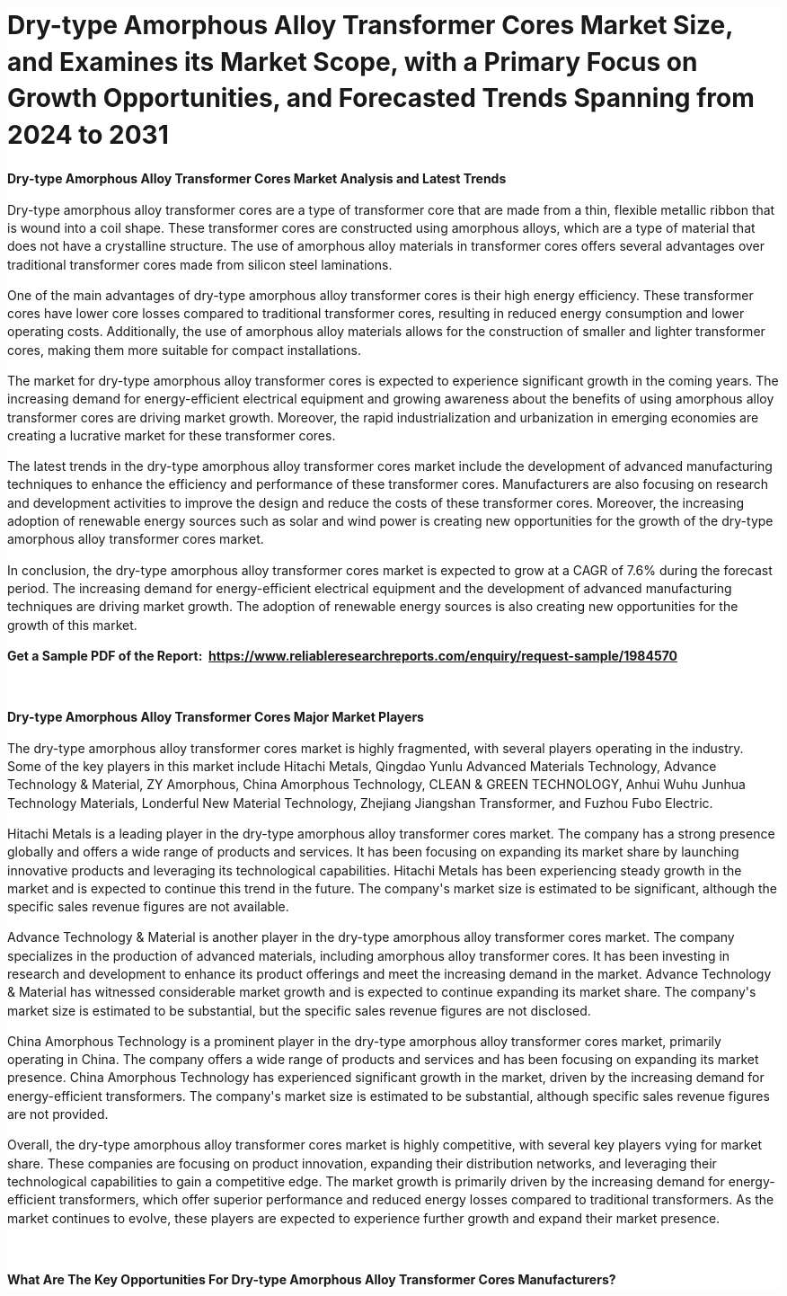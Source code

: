 <p><h1>Dry-type Amorphous Alloy Transformer Cores Market Size, and Examines its Market Scope, with a Primary Focus on Growth Opportunities, and Forecasted Trends Spanning from 2024 to 2031</h1></p><p><strong>Dry-type Amorphous Alloy Transformer Cores Market Analysis and Latest Trends</strong></p>
<p><p>Dry-type amorphous alloy transformer cores are a type of transformer core that are made from a thin, flexible metallic ribbon that is wound into a coil shape. These transformer cores are constructed using amorphous alloys, which are a type of material that does not have a crystalline structure. The use of amorphous alloy materials in transformer cores offers several advantages over traditional transformer cores made from silicon steel laminations.</p><p>One of the main advantages of dry-type amorphous alloy transformer cores is their high energy efficiency. These transformer cores have lower core losses compared to traditional transformer cores, resulting in reduced energy consumption and lower operating costs. Additionally, the use of amorphous alloy materials allows for the construction of smaller and lighter transformer cores, making them more suitable for compact installations.</p><p>The market for dry-type amorphous alloy transformer cores is expected to experience significant growth in the coming years. The increasing demand for energy-efficient electrical equipment and growing awareness about the benefits of using amorphous alloy transformer cores are driving market growth. Moreover, the rapid industrialization and urbanization in emerging economies are creating a lucrative market for these transformer cores.</p><p>The latest trends in the dry-type amorphous alloy transformer cores market include the development of advanced manufacturing techniques to enhance the efficiency and performance of these transformer cores. Manufacturers are also focusing on research and development activities to improve the design and reduce the costs of these transformer cores. Moreover, the increasing adoption of renewable energy sources such as solar and wind power is creating new opportunities for the growth of the dry-type amorphous alloy transformer cores market.</p><p>In conclusion, the dry-type amorphous alloy transformer cores market is expected to grow at a CAGR of 7.6% during the forecast period. The increasing demand for energy-efficient electrical equipment and the development of advanced manufacturing techniques are driving market growth. The adoption of renewable energy sources is also creating new opportunities for the growth of this market.</p></p>
<p><strong>Get a Sample PDF of the Report:&nbsp; <a href="https://www.reliableresearchreports.com/enquiry/request-sample/1984570">https://www.reliableresearchreports.com/enquiry/request-sample/1984570</a></strong></p>
<p>&nbsp;</p>
<p><strong>Dry-type Amorphous Alloy Transformer Cores Major Market Players</strong></p>
<p><p>The dry-type amorphous alloy transformer cores market is highly fragmented, with several players operating in the industry. Some of the key players in this market include Hitachi Metals, Qingdao Yunlu Advanced Materials Technology, Advance Technology & Material, ZY Amorphous, China Amorphous Technology, CLEAN & GREEN TECHNOLOGY, Anhui Wuhu Junhua Technology Materials, Londerful New Material Technology, Zhejiang Jiangshan Transformer, and Fuzhou Fubo Electric.</p><p>Hitachi Metals is a leading player in the dry-type amorphous alloy transformer cores market. The company has a strong presence globally and offers a wide range of products and services. It has been focusing on expanding its market share by launching innovative products and leveraging its technological capabilities. Hitachi Metals has been experiencing steady growth in the market and is expected to continue this trend in the future. The company's market size is estimated to be significant, although the specific sales revenue figures are not available.</p><p>Advance Technology & Material is another player in the dry-type amorphous alloy transformer cores market. The company specializes in the production of advanced materials, including amorphous alloy transformer cores. It has been investing in research and development to enhance its product offerings and meet the increasing demand in the market. Advance Technology & Material has witnessed considerable market growth and is expected to continue expanding its market share. The company's market size is estimated to be substantial, but the specific sales revenue figures are not disclosed.</p><p>China Amorphous Technology is a prominent player in the dry-type amorphous alloy transformer cores market, primarily operating in China. The company offers a wide range of products and services and has been focusing on expanding its market presence. China Amorphous Technology has experienced significant growth in the market, driven by the increasing demand for energy-efficient transformers. The company's market size is estimated to be substantial, although specific sales revenue figures are not provided.</p><p>Overall, the dry-type amorphous alloy transformer cores market is highly competitive, with several key players vying for market share. These companies are focusing on product innovation, expanding their distribution networks, and leveraging their technological capabilities to gain a competitive edge. The market growth is primarily driven by the increasing demand for energy-efficient transformers, which offer superior performance and reduced energy losses compared to traditional transformers. As the market continues to evolve, these players are expected to experience further growth and expand their market presence.</p></p>
<p>&nbsp;</p>
<p><strong>What Are The Key Opportunities For Dry-type Amorphous Alloy Transformer Cores Manufacturers?</strong></p>